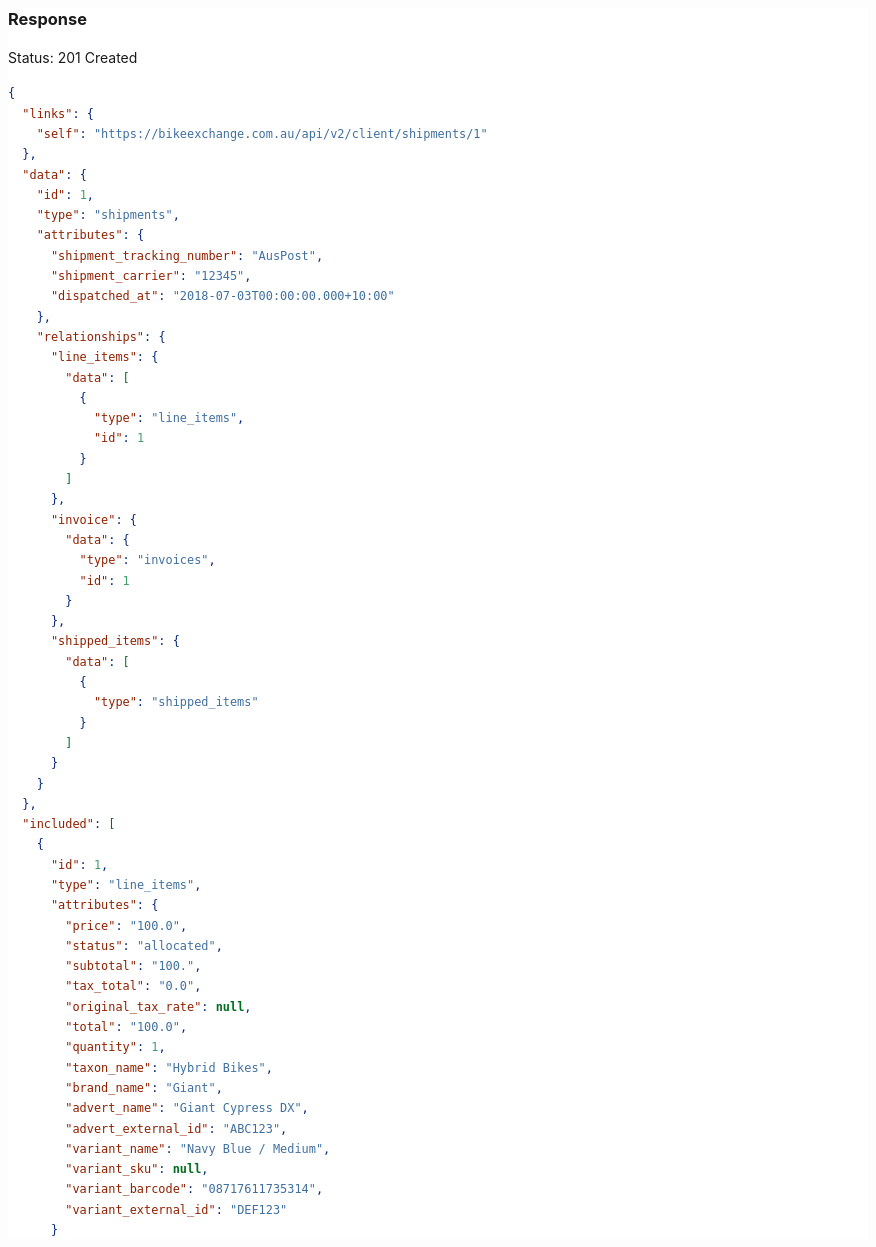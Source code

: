 ### Response

<div class="alert alert-success" role="alert">
  Status: 201 Created
</div>

```json
{
  "links": {
    "self": "https://bikeexchange.com.au/api/v2/client/shipments/1"
  },
  "data": {
    "id": 1,
    "type": "shipments",
    "attributes": {
      "shipment_tracking_number": "AusPost",
      "shipment_carrier": "12345",
      "dispatched_at": "2018-07-03T00:00:00.000+10:00"
    },
    "relationships": {
      "line_items": {
        "data": [
          {
            "type": "line_items",
            "id": 1
          }
        ]
      },
      "invoice": {
        "data": {
          "type": "invoices",
          "id": 1
        }
      },
      "shipped_items": {
        "data": [
          {
            "type": "shipped_items"
          }
        ]
      }
    }
  },
  "included": [
    {
      "id": 1,
      "type": "line_items",
      "attributes": {
        "price": "100.0",
        "status": "allocated",
        "subtotal": "100.",
        "tax_total": "0.0",
        "original_tax_rate": null,
        "total": "100.0",
        "quantity": 1,
        "taxon_name": "Hybrid Bikes",
        "brand_name": "Giant",
        "advert_name": "Giant Cypress DX",
        "advert_external_id": "ABC123",
        "variant_name": "Navy Blue / Medium",
        "variant_sku": null,
        "variant_barcode": "08717611735314",
        "variant_external_id": "DEF123"
      }
```